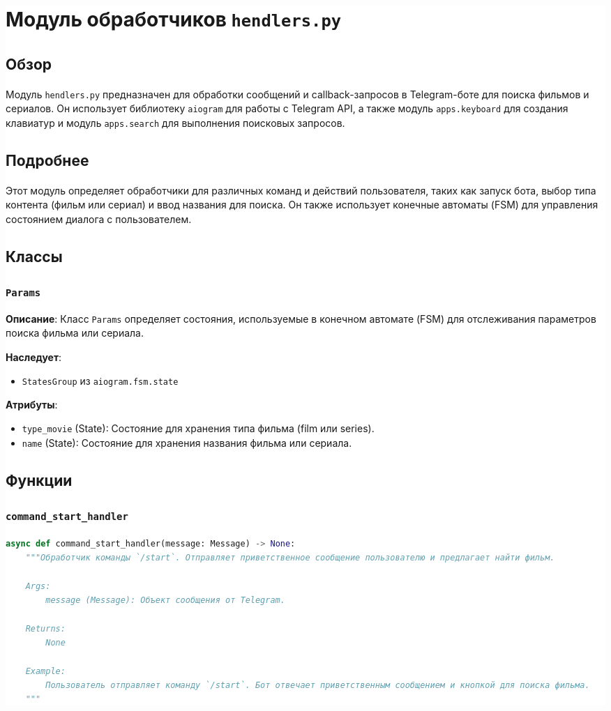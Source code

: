# Модуль обработчиков `hendlers.py`

## Обзор

Модуль `hendlers.py` предназначен для обработки сообщений и callback-запросов в Telegram-боте для поиска фильмов и сериалов. Он использует библиотеку `aiogram` для работы с Telegram API, а также модуль `apps.keyboard` для создания клавиатур и модуль `apps.search` для выполнения поисковых запросов.

## Подробнее

Этот модуль определяет обработчики для различных команд и действий пользователя, таких как запуск бота, выбор типа контента (фильм или сериал) и ввод названия для поиска. Он также использует конечные автоматы (FSM) для управления состоянием диалога с пользователем.

## Классы

### `Params`

**Описание**: Класс `Params` определяет состояния, используемые в конечном автомате (FSM) для отслеживания параметров поиска фильма или сериала.

**Наследует**:

- `StatesGroup` из `aiogram.fsm.state`

**Атрибуты**:

- `type_movie` (State): Состояние для хранения типа фильма (film или series).
- `name` (State): Состояние для хранения названия фильма или сериала.

## Функции

### `command_start_handler`

```python
async def command_start_handler(message: Message) -> None:
    """Обработчик команды `/start`. Отправляет приветственное сообщение пользователю и предлагает найти фильм.

    Args:
        message (Message): Объект сообщения от Telegram.

    Returns:
        None

    Example:
        Пользователь отправляет команду `/start`. Бот отвечает приветственным сообщением и кнопкой для поиска фильма.
    """
```
